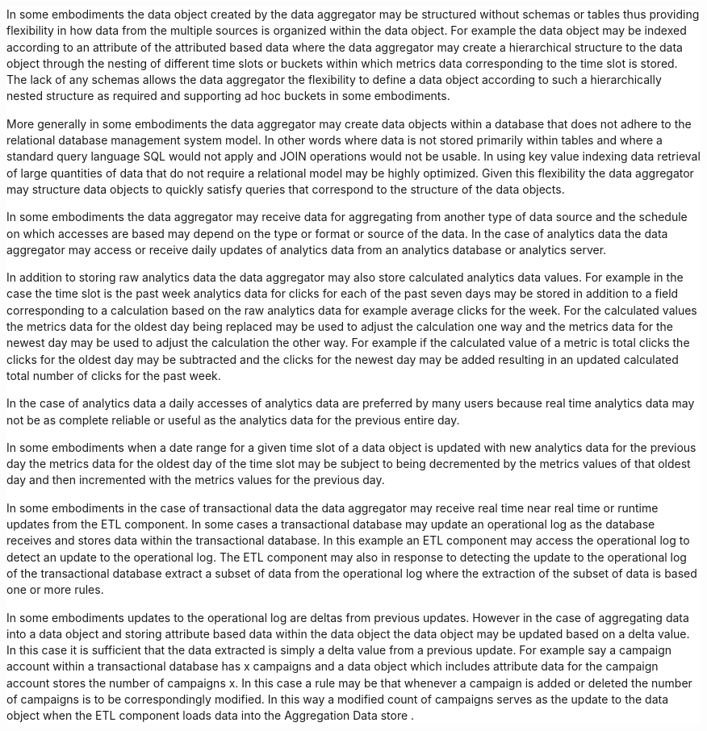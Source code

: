 In some embodiments the data object created by the data aggregator may be structured without schemas or tables thus providing flexibility in how data from the multiple sources is organized within the data object. For example the data object may be indexed according to an attribute of the attributed based data where the data aggregator may create a hierarchical structure to the data object through the nesting of different time slots or buckets within which metrics data corresponding to the time slot is stored. The lack of any schemas allows the data aggregator the flexibility to define a data object according to such a hierarchically nested structure as required and supporting ad hoc buckets in some embodiments.

More generally in some embodiments the data aggregator may create data objects within a database that does not adhere to the relational database management system model. In other words where data is not stored primarily within tables and where a standard query language SQL would not apply and JOIN operations would not be usable. In using key value indexing data retrieval of large quantities of data that do not require a relational model may be highly optimized. Given this flexibility the data aggregator may structure data objects to quickly satisfy queries that correspond to the structure of the data objects.

In some embodiments the data aggregator may receive data for aggregating from another type of data source and the schedule on which accesses are based may depend on the type or format or source of the data. In the case of analytics data the data aggregator may access or receive daily updates of analytics data from an analytics database or analytics server.

In addition to storing raw analytics data the data aggregator may also store calculated analytics data values. For example in the case the time slot is the past week analytics data for clicks for each of the past seven days may be stored in addition to a field corresponding to a calculation based on the raw analytics data for example average clicks for the week. For the calculated values the metrics data for the oldest day being replaced may be used to adjust the calculation one way and the metrics data for the newest day may be used to adjust the calculation the other way. For example if the calculated value of a metric is total clicks the clicks for the oldest day may be subtracted and the clicks for the newest day may be added resulting in an updated calculated total number of clicks for the past week.

In the case of analytics data a daily accesses of analytics data are preferred by many users because real time analytics data may not be as complete reliable or useful as the analytics data for the previous entire day.

In some embodiments when a date range for a given time slot of a data object is updated with new analytics data for the previous day the metrics data for the oldest day of the time slot may be subject to being decremented by the metrics values of that oldest day and then incremented with the metrics values for the previous day.

In some embodiments in the case of transactional data the data aggregator may receive real time near real time or runtime updates from the ETL component. In some cases a transactional database may update an operational log as the database receives and stores data within the transactional database. In this example an ETL component may access the operational log to detect an update to the operational log. The ETL component may also in response to detecting the update to the operational log of the transactional database extract a subset of data from the operational log where the extraction of the subset of data is based one or more rules.

In some embodiments updates to the operational log are deltas from previous updates. However in the case of aggregating data into a data object and storing attribute based data within the data object the data object may be updated based on a delta value. In this case it is sufficient that the data extracted is simply a delta value from a previous update. For example say a campaign account within a transactional database has x campaigns and a data object which includes attribute data for the campaign account stores the number of campaigns x. In this case a rule may be that whenever a campaign is added or deleted the number of campaigns is to be correspondingly modified. In this way a modified count of campaigns serves as the update to the data object when the ETL component loads data into the Aggregation Data store .
